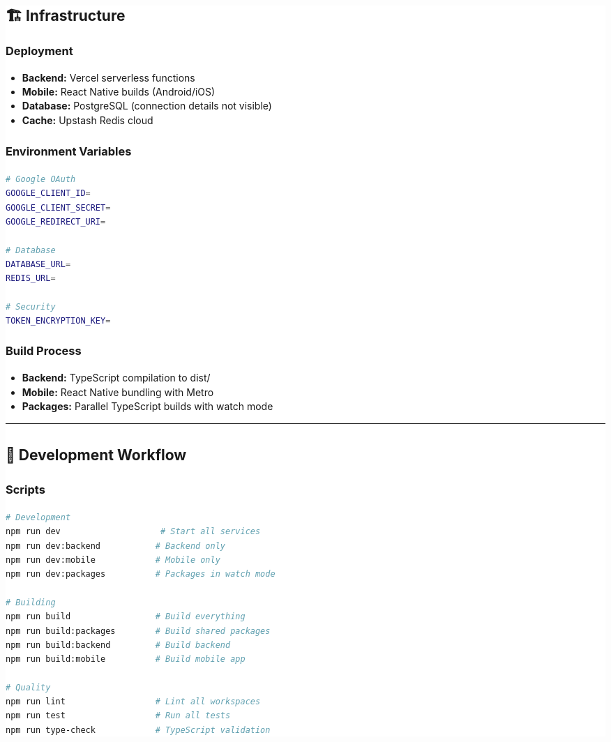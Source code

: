
## 🏗️ **Infrastructure**

### **Deployment**
- **Backend:** Vercel serverless functions
- **Mobile:** React Native builds (Android/iOS)
- **Database:** PostgreSQL (connection details not visible)
- **Cache:** Upstash Redis cloud

### **Environment Variables**
```bash
# Google OAuth
GOOGLE_CLIENT_ID=
GOOGLE_CLIENT_SECRET=
GOOGLE_REDIRECT_URI=

# Database
DATABASE_URL=
REDIS_URL=

# Security
TOKEN_ENCRYPTION_KEY=
```

### **Build Process**
- **Backend:** TypeScript compilation to dist/
- **Mobile:** React Native bundling with Metro
- **Packages:** Parallel TypeScript builds with watch mode

---

## 🔄 **Development Workflow**

### **Scripts**
```bash
# Development
npm run dev                    # Start all services
npm run dev:backend           # Backend only
npm run dev:mobile            # Mobile only
npm run dev:packages          # Packages in watch mode

# Building
npm run build                 # Build everything
npm run build:packages        # Build shared packages
npm run build:backend         # Build backend
npm run build:mobile          # Build mobile app

# Quality
npm run lint                  # Lint all workspaces
npm run test                  # Run all tests
npm run type-check            # TypeScript validation
```
